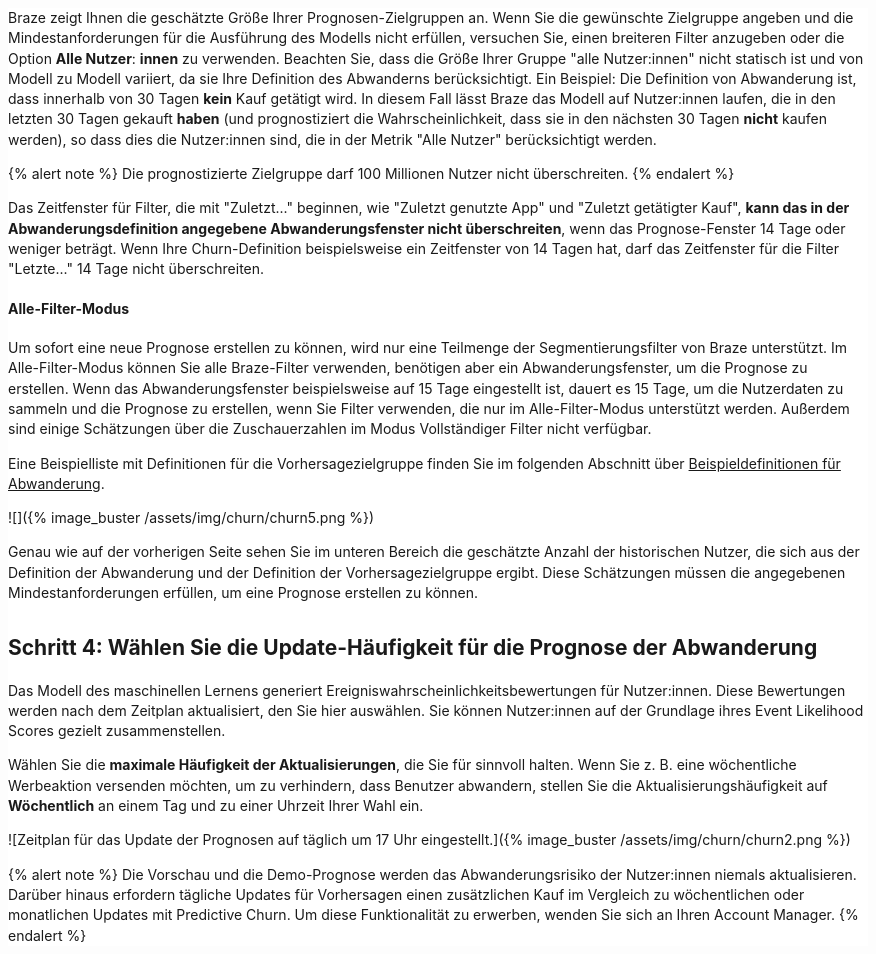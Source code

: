 Braze zeigt Ihnen die geschätzte Größe Ihrer Prognosen-Zielgruppen an. Wenn Sie die gewünschte Zielgruppe angeben und die Mindestanforderungen für die Ausführung des Modells nicht erfüllen, versuchen Sie, einen breiteren Filter anzugeben oder die Option **Alle Nutzer**: **innen** zu verwenden. Beachten Sie, dass die Größe Ihrer Gruppe "alle Nutzer:innen" nicht statisch ist und von Modell zu Modell variiert, da sie Ihre Definition des Abwanderns berücksichtigt. Ein Beispiel: Die Definition von Abwanderung ist, dass innerhalb von 30 Tagen **kein** Kauf getätigt wird. In diesem Fall lässt Braze das Modell auf Nutzer:innen laufen, die in den letzten 30 Tagen gekauft **haben** (und prognostiziert die Wahrscheinlichkeit, dass sie in den nächsten 30 Tagen **nicht** kaufen werden), so dass dies die Nutzer:innen sind, die in der Metrik "Alle Nutzer" berücksichtigt werden.

{% alert note %}
Die prognostizierte Zielgruppe darf 100 Millionen Nutzer nicht überschreiten.
{% endalert %}

Das Zeitfenster für Filter, die mit "Zuletzt..." beginnen, wie "Zuletzt genutzte App" und "Zuletzt getätigter Kauf", **kann das in der Abwanderungsdefinition angegebene Abwanderungsfenster nicht überschreiten**, wenn das Prognose-Fenster 14 Tage oder weniger beträgt. Wenn Ihre Churn-Definition beispielsweise ein Zeitfenster von 14 Tagen hat, darf das Zeitfenster für die Filter "Letzte..." 14 Tage nicht überschreiten.

#### Alle-Filter-Modus

Um sofort eine neue Prognose erstellen zu können, wird nur eine Teilmenge der Segmentierungsfilter von Braze unterstützt. Im Alle-Filter-Modus können Sie alle Braze-Filter verwenden, benötigen aber ein Abwanderungsfenster, um die Prognose zu erstellen. Wenn das Abwanderungsfenster beispielsweise auf 15 Tage eingestellt ist, dauert es 15 Tage, um die Nutzerdaten zu sammeln und die Prognose zu erstellen, wenn Sie Filter verwenden, die nur im Alle-Filter-Modus unterstützt werden. Außerdem sind einige Schätzungen über die Zuschauerzahlen im Modus Vollständiger Filter nicht verfügbar.

Eine Beispielliste mit Definitionen für die Vorhersagezielgruppe finden Sie im folgenden Abschnitt über [Beispieldefinitionen für Abwanderung](#sample-definitions).

\![]({% image_buster /assets/img/churn/churn5.png %})

Genau wie auf der vorherigen Seite sehen Sie im unteren Bereich die geschätzte Anzahl der historischen Nutzer, die sich aus der Definition der Abwanderung und der Definition der Vorhersagezielgruppe ergibt. Diese Schätzungen müssen die angegebenen Mindestanforderungen erfüllen, um eine Prognose erstellen zu können.

## Schritt 4: Wählen Sie die Update-Häufigkeit für die Prognose der Abwanderung

Das Modell des maschinellen Lernens generiert Ereigniswahrscheinlichkeitsbewertungen für Nutzer:innen. Diese Bewertungen werden nach dem Zeitplan aktualisiert, den Sie hier auswählen. Sie können Nutzer:innen auf der Grundlage ihres Event Likelihood Scores gezielt zusammenstellen. 

Wählen Sie die **maximale Häufigkeit der Aktualisierungen**, die Sie für sinnvoll halten. Wenn Sie z. B. eine wöchentliche Werbeaktion versenden möchten, um zu verhindern, dass Benutzer abwandern, stellen Sie die Aktualisierungshäufigkeit auf **Wöchentlich** an einem Tag und zu einer Uhrzeit Ihrer Wahl ein. 

\![Zeitplan für das Update der Prognosen auf täglich um 17 Uhr eingestellt.]({% image_buster /assets/img/churn/churn2.png %})

{% alert note %}
Die Vorschau und die Demo-Prognose werden das Abwanderungsrisiko der Nutzer:innen niemals aktualisieren. Darüber hinaus erfordern tägliche Updates für Vorhersagen einen zusätzlichen Kauf im Vergleich zu wöchentlichen oder monatlichen Updates mit Predictive Churn. Um diese Funktionalität zu erwerben, wenden Sie sich an Ihren Account Manager.
{% endalert %}

